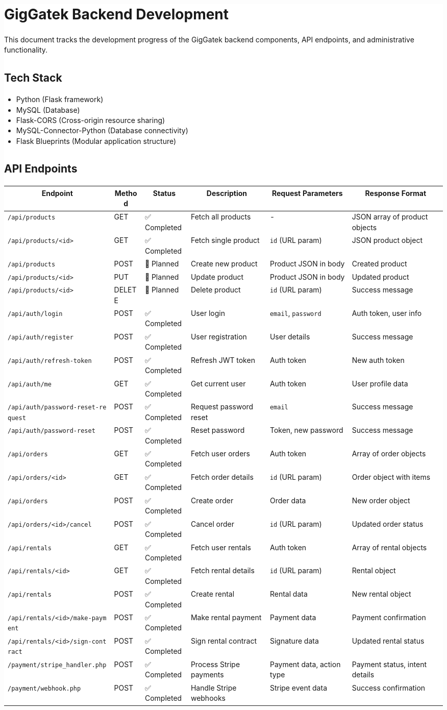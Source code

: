 # GigGatek Backend Development

This document tracks the development progress of the GigGatek backend components, API endpoints, and administrative functionality.

## Tech Stack

- Python (Flask framework)
- MySQL (Database)
- Flask-CORS (Cross-origin resource sharing)
- MySQL-Connector-Python (Database connectivity)
- Flask Blueprints (Modular application structure)

## API Endpoints

| Endpoint | Method | Status | Description | Request Parameters | Response Format |
|----------|--------|--------|-------------|-------------------|-----------------|
| `/api/products` | GET | ✅ Completed | Fetch all products | - | JSON array of product objects |
| `/api/products/<id>` | GET | ✅ Completed | Fetch single product | `id` (URL param) | JSON product object |
| `/api/products` | POST | 🔄 Planned | Create new product | Product JSON in body | Created product |
| `/api/products/<id>` | PUT | 🔄 Planned | Update product | Product JSON in body | Updated product |
| `/api/products/<id>` | DELETE | 🔄 Planned | Delete product | `id` (URL param) | Success message |
| `/api/auth/login` | POST | ✅ Completed | User login | `email`, `password` | Auth token, user info |
| `/api/auth/register` | POST | ✅ Completed | User registration | User details | Success message |
| `/api/auth/refresh-token` | POST | ✅ Completed | Refresh JWT token | Auth token | New auth token |
| `/api/auth/me` | GET | ✅ Completed | Get current user | Auth token | User profile data |
| `/api/auth/password-reset-request` | POST | ✅ Completed | Request password reset | `email` | Success message |
| `/api/auth/password-reset` | POST | ✅ Completed | Reset password | Token, new password | Success message |
| `/api/orders` | GET | ✅ Completed | Fetch user orders | Auth token | Array of order objects |
| `/api/orders/<id>` | GET | ✅ Completed | Fetch order details | `id` (URL param) | Order object with items |
| `/api/orders` | POST | ✅ Completed | Create order | Order data | New order object |
| `/api/orders/<id>/cancel` | POST | ✅ Completed | Cancel order | `id` (URL param) | Updated order status |
| `/api/rentals` | GET | ✅ Completed | Fetch user rentals | Auth token | Array of rental objects |
| `/api/rentals/<id>` | GET | ✅ Completed | Fetch rental details | `id` (URL param) | Rental object |
| `/api/rentals` | POST | ✅ Completed | Create rental | Rental data | New rental object |
| `/api/rentals/<id>/make-payment` | POST | ✅ Completed | Make rental payment | Payment data | Payment confirmation |
| `/api/rentals/<id>/sign-contract` | POST | ✅ Completed | Sign rental contract | Signature data | Updated rental status |
| `/payment/stripe_handler.php` | POST | ✅ Completed | Process Stripe payments | Payment data, action type | Payment status, intent details |
| `/payment/webhook.php` | POST | ✅ Completed | Handle Stripe webhooks | Stripe event data | Success confirmation |
